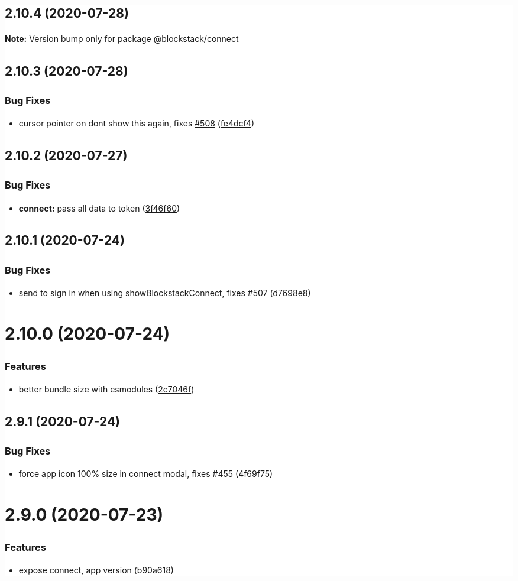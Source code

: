 ## 2.10.4 (2020-07-28)

**Note:** Version bump only for package @blockstack/connect

## 2.10.3 (2020-07-28)

### Bug Fixes

- cursor pointer on dont show this again, fixes [#508](https://github.com/blockstack/ux/issues/508) ([fe4dcf4](https://github.com/blockstack/ux/commit/fe4dcf418526289685687ad9f4526cd45db85410))

## 2.10.2 (2020-07-27)

### Bug Fixes

- **connect:** pass all data to token ([3f46f60](https://github.com/blockstack/ux/commit/3f46f600cccfeadca381574b2b493709b4bba590))

## 2.10.1 (2020-07-24)

### Bug Fixes

- send to sign in when using showBlockstackConnect, fixes [#507](https://github.com/blockstack/ux/issues/507) ([d7698e8](https://github.com/blockstack/ux/commit/d7698e839e44177e56617701d9df0bca5a60924a))

# 2.10.0 (2020-07-24)

### Features

- better bundle size with esmodules ([2c7046f](https://github.com/blockstack/ux/commit/2c7046f70d2ea10ffd973a4ea816a760ffc26952))

## 2.9.1 (2020-07-24)

### Bug Fixes

- force app icon 100% size in connect modal, fixes [#455](https://github.com/blockstack/ux/issues/455) ([4f69f75](https://github.com/blockstack/ux/commit/4f69f75cf7a153c6511cd200e3d1604e5a049226))

# 2.9.0 (2020-07-23)

### Features

- expose connect, app version ([b90a618](https://github.com/blockstack/ux/commit/b90a618fbeaac0ed998ec5ecd10eda8facdc6e10))
